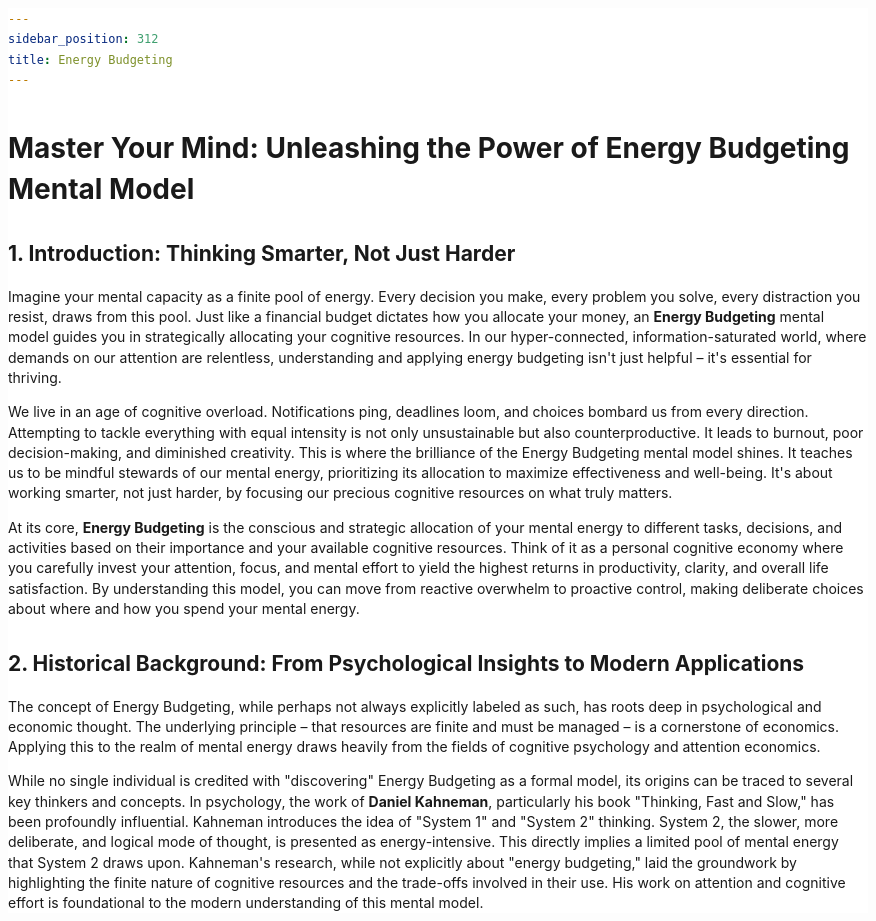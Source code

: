 ```yaml
---
sidebar_position: 312
title: Energy Budgeting
---
```


# Master Your Mind: Unleashing the Power of Energy Budgeting Mental Model

## 1. Introduction:  Thinking Smarter, Not Just Harder

Imagine your mental capacity as a finite pool of energy. Every decision you make, every problem you solve, every distraction you resist, draws from this pool.  Just like a financial budget dictates how you allocate your money, an **Energy Budgeting** mental model guides you in strategically allocating your cognitive resources. In our hyper-connected, information-saturated world, where demands on our attention are relentless, understanding and applying energy budgeting isn't just helpful – it's essential for thriving.

We live in an age of cognitive overload.  Notifications ping, deadlines loom, and choices bombard us from every direction.  Attempting to tackle everything with equal intensity is not only unsustainable but also counterproductive.  It leads to burnout, poor decision-making, and diminished creativity. This is where the brilliance of the Energy Budgeting mental model shines. It teaches us to be mindful stewards of our mental energy, prioritizing its allocation to maximize effectiveness and well-being.  It's about working smarter, not just harder, by focusing our precious cognitive resources on what truly matters.

At its core, **Energy Budgeting** is the conscious and strategic allocation of your mental energy to different tasks, decisions, and activities based on their importance and your available cognitive resources.  Think of it as a personal cognitive economy where you carefully invest your attention, focus, and mental effort to yield the highest returns in productivity, clarity, and overall life satisfaction.  By understanding this model, you can move from reactive overwhelm to proactive control, making deliberate choices about where and how you spend your mental energy.

## 2. Historical Background: From Psychological Insights to Modern Applications

The concept of Energy Budgeting, while perhaps not always explicitly labeled as such, has roots deep in psychological and economic thought.  The underlying principle – that resources are finite and must be managed – is a cornerstone of economics.  Applying this to the realm of mental energy draws heavily from the fields of cognitive psychology and attention economics.

While no single individual is credited with "discovering" Energy Budgeting as a formal model, its origins can be traced to several key thinkers and concepts.  In psychology, the work of **Daniel Kahneman**, particularly his book "Thinking, Fast and Slow," has been profoundly influential. Kahneman introduces the idea of "System 1" and "System 2" thinking. System 2, the slower, more deliberate, and logical mode of thought, is presented as energy-intensive.  This directly implies a limited pool of mental energy that System 2 draws upon.  Kahneman's research, while not explicitly about "energy budgeting," laid the groundwork by highlighting the finite nature of cognitive resources and the trade-offs involved in their use. His work on attention and cognitive effort is foundational to the modern understanding of this mental model.
